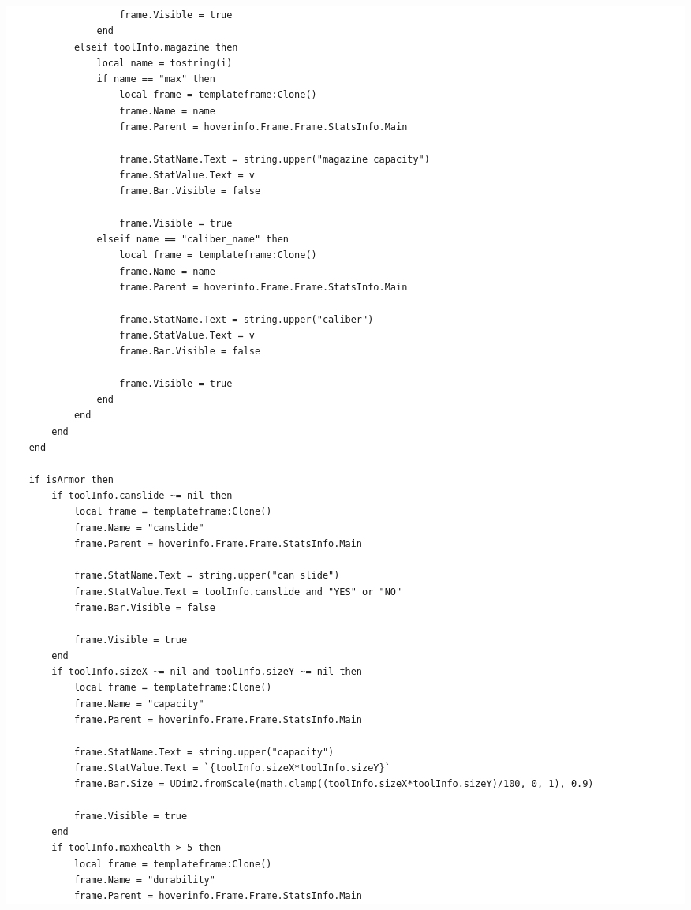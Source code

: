 						frame.Visible = true
					end
				elseif toolInfo.magazine then
					local name = tostring(i) 
					if name == "max" then
						local frame = templateframe:Clone()
						frame.Name = name
						frame.Parent = hoverinfo.Frame.Frame.StatsInfo.Main

						frame.StatName.Text = string.upper("magazine capacity")
						frame.StatValue.Text = v
						frame.Bar.Visible = false

						frame.Visible = true
					elseif name == "caliber_name" then
						local frame = templateframe:Clone()
						frame.Name = name
						frame.Parent = hoverinfo.Frame.Frame.StatsInfo.Main

						frame.StatName.Text = string.upper("caliber")
						frame.StatValue.Text = v
						frame.Bar.Visible = false

						frame.Visible = true
					end
				end
			end
		end

		if isArmor then
			if toolInfo.canslide ~= nil then
				local frame = templateframe:Clone()
				frame.Name = "canslide"
				frame.Parent = hoverinfo.Frame.Frame.StatsInfo.Main

				frame.StatName.Text = string.upper("can slide")
				frame.StatValue.Text = toolInfo.canslide and "YES" or "NO"
				frame.Bar.Visible = false

				frame.Visible = true
			end
			if toolInfo.sizeX ~= nil and toolInfo.sizeY ~= nil then
				local frame = templateframe:Clone()
				frame.Name = "capacity"
				frame.Parent = hoverinfo.Frame.Frame.StatsInfo.Main

				frame.StatName.Text = string.upper("capacity")
				frame.StatValue.Text = `{toolInfo.sizeX*toolInfo.sizeY}`
				frame.Bar.Size = UDim2.fromScale(math.clamp((toolInfo.sizeX*toolInfo.sizeY)/100, 0, 1), 0.9)

				frame.Visible = true
			end
			if toolInfo.maxhealth > 5 then
				local frame = templateframe:Clone()
				frame.Name = "durability"
				frame.Parent = hoverinfo.Frame.Frame.StatsInfo.Main
